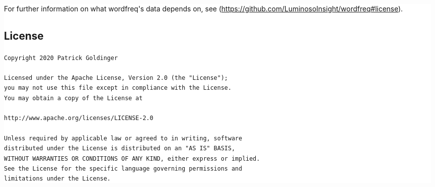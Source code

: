 For further information on what wordfreq's data depends on, see
(https://github.com/LuminosoInsight/wordfreq#license).

## License
```
Copyright 2020 Patrick Goldinger

Licensed under the Apache License, Version 2.0 (the "License");
you may not use this file except in compliance with the License.
You may obtain a copy of the License at

http://www.apache.org/licenses/LICENSE-2.0

Unless required by applicable law or agreed to in writing, software
distributed under the License is distributed on an "AS IS" BASIS,
WITHOUT WARRANTIES OR CONDITIONS OF ANY KIND, either express or implied.
See the License for the specific language governing permissions and
limitations under the License.
```
